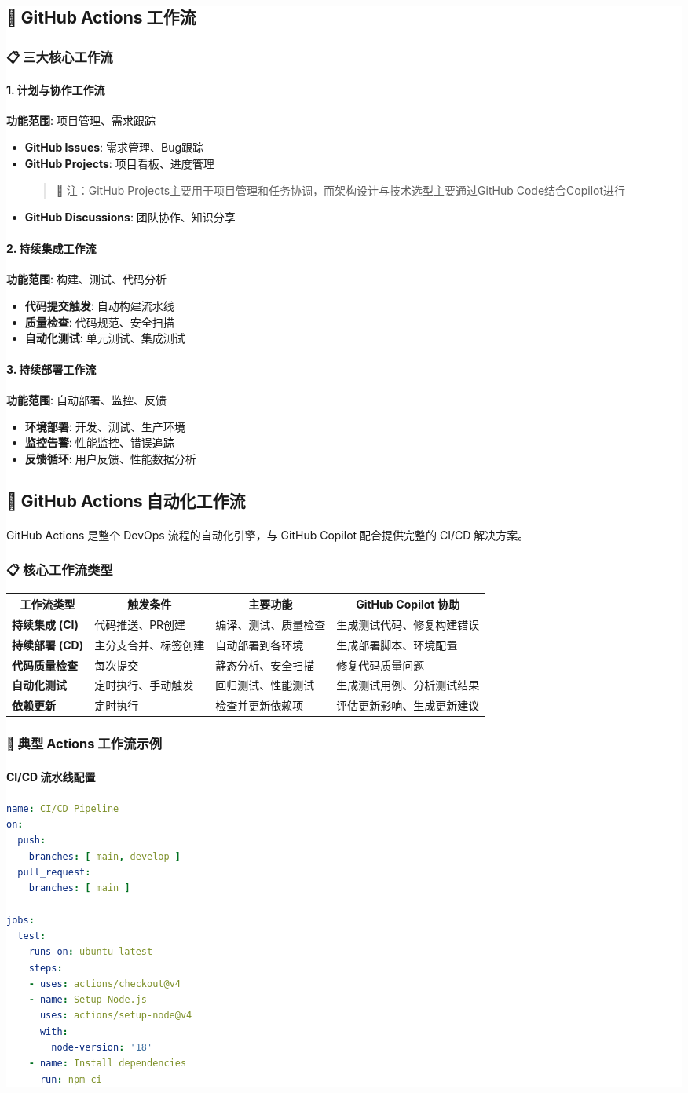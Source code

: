 ## 🚀 GitHub Actions 工作流

### 📋 三大核心工作流

#### 1. 计划与协作工作流
**功能范围**: 项目管理、需求跟踪
- **GitHub Issues**: 需求管理、Bug跟踪
- **GitHub Projects**: 项目看板、进度管理
  > 📝 注：GitHub Projects主要用于项目管理和任务协调，而架构设计与技术选型主要通过GitHub Code结合Copilot进行
- **GitHub Discussions**: 团队协作、知识分享

#### 2. 持续集成工作流
**功能范围**: 构建、测试、代码分析
- **代码提交触发**: 自动构建流水线
- **质量检查**: 代码规范、安全扫描
- **自动化测试**: 单元测试、集成测试

#### 3. 持续部署工作流
**功能范围**: 自动部署、监控、反馈
- **环境部署**: 开发、测试、生产环境
- **监控告警**: 性能监控、错误追踪
- **反馈循环**: 用户反馈、性能数据分析

## 🚀 GitHub Actions 自动化工作流

GitHub Actions 是整个 DevOps 流程的自动化引擎，与 GitHub Copilot 配合提供完整的 CI/CD 解决方案。

### 📋 核心工作流类型

| 工作流类型 | 触发条件 | 主要功能 | GitHub Copilot 协助 |
|---------|----------|----------|---------------------|
| **持续集成 (CI)** | 代码推送、PR创建 | 编译、测试、质量检查 | 生成测试代码、修复构建错误 |
| **持续部署 (CD)** | 主分支合并、标签创建 | 自动部署到各环境 | 生成部署脚本、环境配置 |
| **代码质量检查** | 每次提交 | 静态分析、安全扫描 | 修复代码质量问题 |
| **自动化测试** | 定时执行、手动触发 | 回归测试、性能测试 | 生成测试用例、分析测试结果 |
| **依赖更新** | 定时执行 | 检查并更新依赖项 | 评估更新影响、生成更新建议 |

### 🔧 典型 Actions 工作流示例

#### CI/CD 流水线配置
```yaml
name: CI/CD Pipeline
on:
  push:
    branches: [ main, develop ]
  pull_request:
    branches: [ main ]

jobs:
  test:
    runs-on: ubuntu-latest
    steps:
    - uses: actions/checkout@v4
    - name: Setup Node.js
      uses: actions/setup-node@v4
      with:
        node-version: '18'
    - name: Install dependencies
      run: npm ci
```